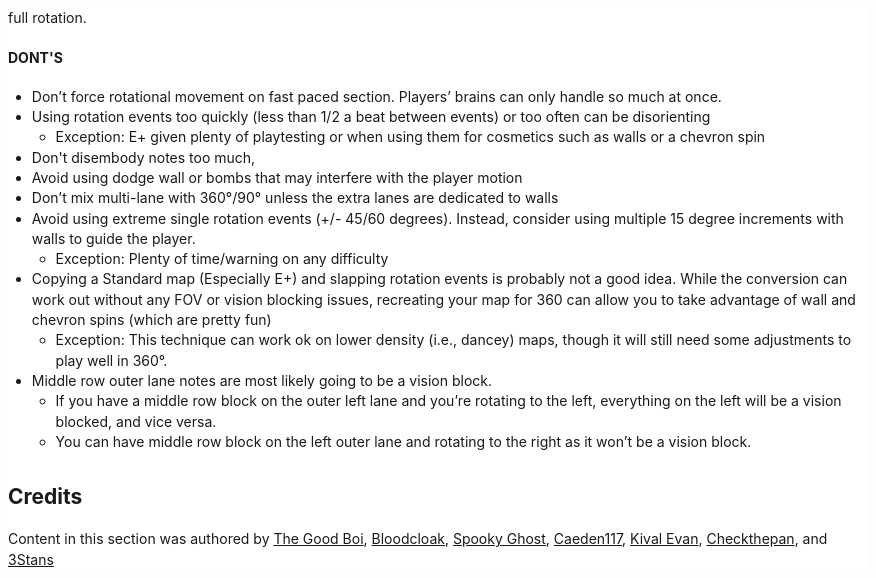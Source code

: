   full rotation.

#### DONT'S

* Don’t force rotational movement on fast paced section. Players’ brains can only handle so much at once.
* Using rotation events too quickly (less than 1/2 a beat between events) or too often can be disorienting
  * Exception: E+ given plenty of playtesting or when using them for cosmetics such as walls or a chevron spin
* Don't disembody notes too much,
* Avoid using dodge wall or bombs that may interfere with the player motion
* Don’t mix multi-lane with 360°/90° unless the extra lanes are dedicated to walls
* Avoid using extreme single rotation events (+/- 45/60 degrees).
  Instead, consider using multiple 15 degree increments with walls to guide the player.
  * Exception: Plenty of time/warning on any difficulty
* Copying a Standard map (Especially E+) and slapping rotation events is probably not a good idea.
  While the conversion can work out without any FOV or vision blocking issues, recreating your map for 360 can allow you
  to take advantage of wall and chevron spins (which are pretty fun)
  * Exception: This technique can work ok on lower density (i.e., dancey) maps,
    though it will still need some adjustments to play well in 360°.
* Middle row outer lane notes are most likely going to be a vision block.
  * If you have a middle row block on the outer left lane and you’re rotating to the left, everything on the left will
    be a vision blocked, and vice versa.
  * You can have middle row block on the left outer lane and rotating to the right as it won’t be a vision block.

## Credits
Content in this section was authored by [The Good Boi](./mapping-credits.md#the-good-boi),
[Bloodcloak](./mapping-credits.md#bloodcloak), [Spooky Ghost](./mapping-credits.md#spooky-ghost),
[Caeden117](./mapping-credits.md#caeden117), [Kival Evan](./mapping-credits.md#kival-evan),
[Checkthepan](./mapping-credits.md#checkthepan), and [3Stans](./mapping-credits.md#_3stans)
